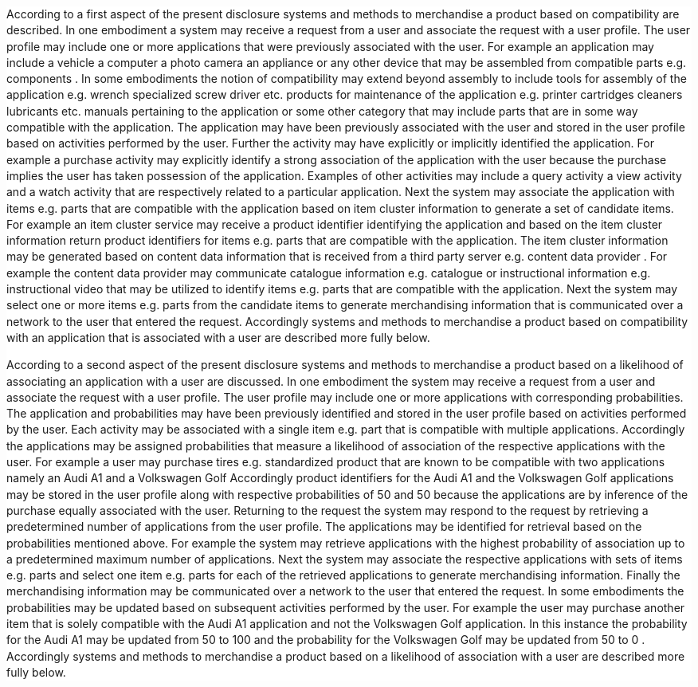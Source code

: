 According to a first aspect of the present disclosure systems and methods to merchandise a product based on compatibility are described. In one embodiment a system may receive a request from a user and associate the request with a user profile. The user profile may include one or more applications that were previously associated with the user. For example an application may include a vehicle a computer a photo camera an appliance or any other device that may be assembled from compatible parts e.g. components . In some embodiments the notion of compatibility may extend beyond assembly to include tools for assembly of the application e.g. wrench specialized screw driver etc. products for maintenance of the application e.g. printer cartridges cleaners lubricants etc. manuals pertaining to the application or some other category that may include parts that are in some way compatible with the application. The application may have been previously associated with the user and stored in the user profile based on activities performed by the user. Further the activity may have explicitly or implicitly identified the application. For example a purchase activity may explicitly identify a strong association of the application with the user because the purchase implies the user has taken possession of the application. Examples of other activities may include a query activity a view activity and a watch activity that are respectively related to a particular application. Next the system may associate the application with items e.g. parts that are compatible with the application based on item cluster information to generate a set of candidate items. For example an item cluster service may receive a product identifier identifying the application and based on the item cluster information return product identifiers for items e.g. parts that are compatible with the application. The item cluster information may be generated based on content data information that is received from a third party server e.g. content data provider . For example the content data provider may communicate catalogue information e.g. catalogue or instructional information e.g. instructional video that may be utilized to identify items e.g. parts that are compatible with the application. Next the system may select one or more items e.g. parts from the candidate items to generate merchandising information that is communicated over a network to the user that entered the request. Accordingly systems and methods to merchandise a product based on compatibility with an application that is associated with a user are described more fully below.

According to a second aspect of the present disclosure systems and methods to merchandise a product based on a likelihood of associating an application with a user are discussed. In one embodiment the system may receive a request from a user and associate the request with a user profile. The user profile may include one or more applications with corresponding probabilities. The application and probabilities may have been previously identified and stored in the user profile based on activities performed by the user. Each activity may be associated with a single item e.g. part that is compatible with multiple applications. Accordingly the applications may be assigned probabilities that measure a likelihood of association of the respective applications with the user. For example a user may purchase tires e.g. standardized product that are known to be compatible with two applications namely an Audi A1 and a Volkswagen Golf Accordingly product identifiers for the Audi A1 and the Volkswagen Golf applications may be stored in the user profile along with respective probabilities of 50 and 50 because the applications are by inference of the purchase equally associated with the user. Returning to the request the system may respond to the request by retrieving a predetermined number of applications from the user profile. The applications may be identified for retrieval based on the probabilities mentioned above. For example the system may retrieve applications with the highest probability of association up to a predetermined maximum number of applications. Next the system may associate the respective applications with sets of items e.g. parts and select one item e.g. parts for each of the retrieved applications to generate merchandising information. Finally the merchandising information may be communicated over a network to the user that entered the request. In some embodiments the probabilities may be updated based on subsequent activities performed by the user. For example the user may purchase another item that is solely compatible with the Audi A1 application and not the Volkswagen Golf application. In this instance the probability for the Audi A1 may be updated from 50 to 100 and the probability for the Volkswagen Golf may be updated from 50 to 0 . Accordingly systems and methods to merchandise a product based on a likelihood of association with a user are described more fully below.
